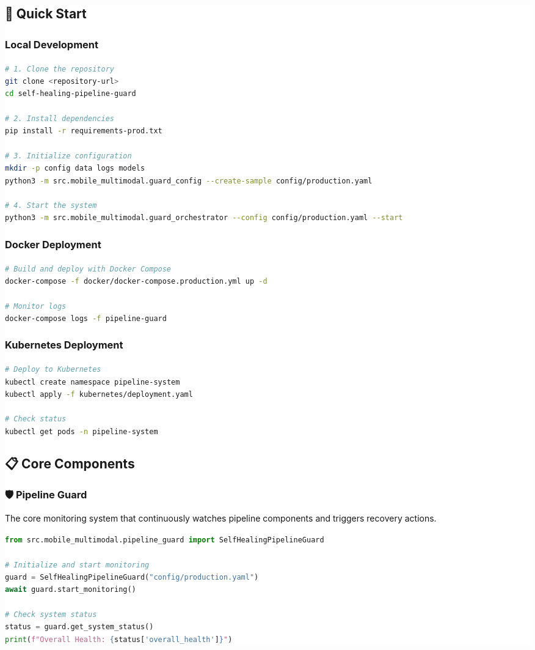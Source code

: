 ## 🚀 Quick Start

### Local Development

```bash
# 1. Clone the repository
git clone <repository-url>
cd self-healing-pipeline-guard

# 2. Install dependencies
pip install -r requirements-prod.txt

# 3. Initialize configuration
mkdir -p config data logs models
python3 -m src.mobile_multimodal.guard_config --create-sample config/production.yaml

# 4. Start the system
python3 -m src.mobile_multimodal.guard_orchestrator --config config/production.yaml --start
```

### Docker Deployment

```bash
# Build and deploy with Docker Compose
docker-compose -f docker/docker-compose.production.yml up -d

# Monitor logs
docker-compose logs -f pipeline-guard
```

### Kubernetes Deployment

```bash
# Deploy to Kubernetes
kubectl create namespace pipeline-system
kubectl apply -f kubernetes/deployment.yaml

# Check status
kubectl get pods -n pipeline-system
```

## 📋 Core Components

### 🛡️ Pipeline Guard
The core monitoring system that continuously watches pipeline components and triggers recovery actions.

```python
from src.mobile_multimodal.pipeline_guard import SelfHealingPipelineGuard

# Initialize and start monitoring
guard = SelfHealingPipelineGuard("config/production.yaml")
await guard.start_monitoring()

# Check system status
status = guard.get_system_status()
print(f"Overall Health: {status['overall_health']}")
```

